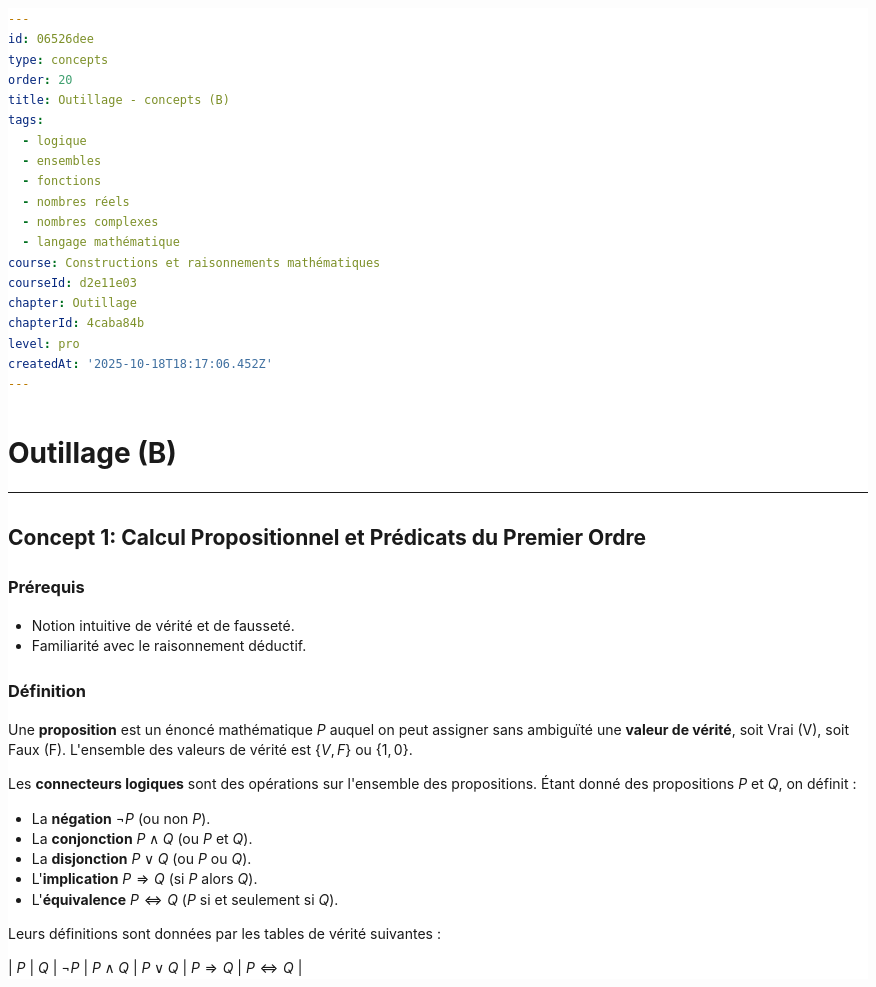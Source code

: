 ```yaml
---
id: 06526dee
type: concepts
order: 20
title: Outillage - concepts (B)
tags:
  - logique
  - ensembles
  - fonctions
  - nombres réels
  - nombres complexes
  - langage mathématique
course: Constructions et raisonnements mathématiques
courseId: d2e11e03
chapter: Outillage
chapterId: 4caba84b
level: pro
createdAt: '2025-10-18T18:17:06.452Z'
---
```

# Outillage (B)

---

## Concept 1: Calcul Propositionnel et Prédicats du Premier Ordre

### Prérequis

-   Notion intuitive de vérité et de fausseté.
-   Familiarité avec le raisonnement déductif.

### Définition

Une **proposition** est un énoncé mathématique $P$ auquel on peut assigner sans ambiguïté une **valeur de vérité**, soit Vrai (V), soit Faux (F). L'ensemble des valeurs de vérité est $\{V, F\}$ ou $\{1, 0\}$.

Les **connecteurs logiques** sont des opérations sur l'ensemble des propositions. Étant donné des propositions $P$ et $Q$, on définit :

-   La **négation** $\neg P$ (ou non $P$).
-   La **conjonction** $P \land Q$ (ou $P$ et $Q$).
-   La **disjonction** $P \lor Q$ (ou $P$ ou $Q$).
-   L'**implication** $P \Rightarrow Q$ (si $P$ alors $Q$).
-   L'**équivalence** $P \Leftrightarrow Q$ ($P$ si et seulement si $Q$).

Leurs définitions sont données par les tables de vérité suivantes :

| $P$ | $Q$ | $\neg P$ | $P \land Q$ | $P \lor Q$ | $P \Rightarrow Q$ | $P \Leftrightarrow Q$ |
